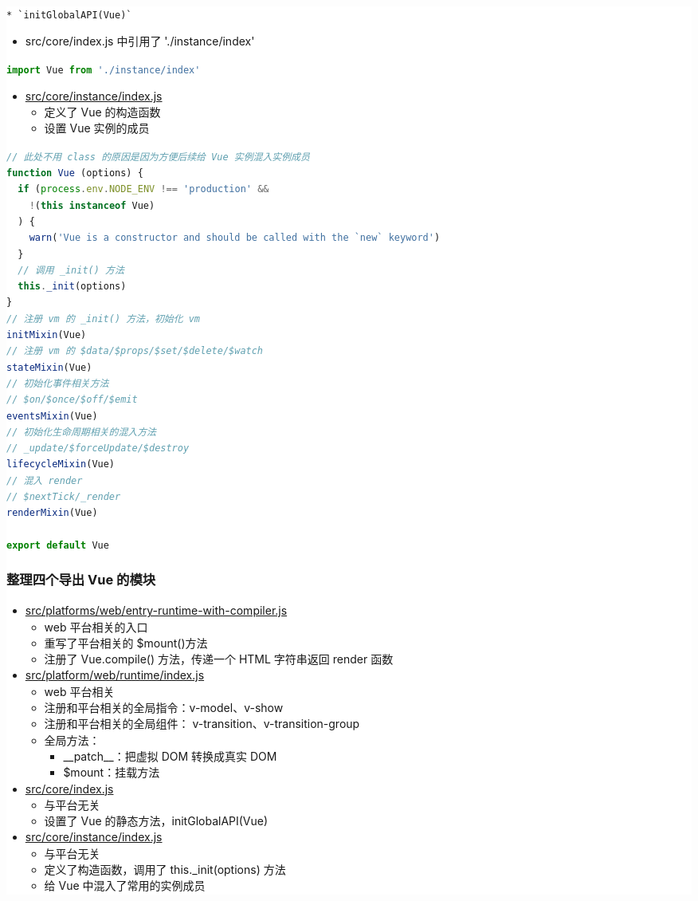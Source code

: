 	* `initGlobalAPI(Vue)`
- src/core/index.js 中引用了 './instance/index'
```js
import Vue from './instance/index'
```
- [src/core/instance/index.js](https://github.com/shiguanghai/vue/blob/dev/src/core/instance/index.js)
	* 定义了 Vue 的构造函数
	* 设置 Vue 实例的成员

```js
// 此处不用 class 的原因是因为方便后续给 Vue 实例混入实例成员
function Vue (options) {
  if (process.env.NODE_ENV !== 'production' &&
    !(this instanceof Vue)
  ) {
    warn('Vue is a constructor and should be called with the `new` keyword')
  }
  // 调用 _init() 方法
  this._init(options)
}
// 注册 vm 的 _init() 方法，初始化 vm
initMixin(Vue)
// 注册 vm 的 $data/$props/$set/$delete/$watch
stateMixin(Vue)
// 初始化事件相关方法
// $on/$once/$off/$emit
eventsMixin(Vue)
// 初始化生命周期相关的混入方法
// _update/$forceUpdate/$destroy
lifecycleMixin(Vue)
// 混入 render
// $nextTick/_render
renderMixin(Vue)

export default Vue
```

### 整理四个导出 Vue 的模块
- [src/platforms/web/entry-runtime-with-compiler.js](https://github.com/shiguanghai/vue/blob/dev/src/platforms/web/entry-runtime-with-compiler.js)
	* web 平台相关的入口
	* 重写了平台相关的 $mount()方法
	* 注册了 Vue.compile() 方法，传递一个 HTML 字符串返回 render 函数
- [src/platform/web/runtime/index.js](https://github.com/shiguanghai/vue/blob/dev/src/platforms/web/runtime/index.js)
	* web 平台相关
	* 注册和平台相关的全局指令：v-model、v-show
	* 注册和平台相关的全局组件： v-transition、v-transition-group
	* 全局方法：
		+ \_\_patch\_\_：把虚拟 DOM 转换成真实 DOM
		+ $mount：挂载方法
- [src/core/index.js](https://github.com/shiguanghai/vue/blob/dev/src/core/index.js)
	* 与平台无关
	* 设置了 Vue 的静态方法，initGlobalAPI(Vue)
- [src/core/instance/index.js](https://github.com/shiguanghai/vue/blob/dev/src/core/instance/index.js)
	* 与平台无关
	* 定义了构造函数，调用了 this._init(options) 方法
	* 给 Vue 中混入了常用的实例成员
